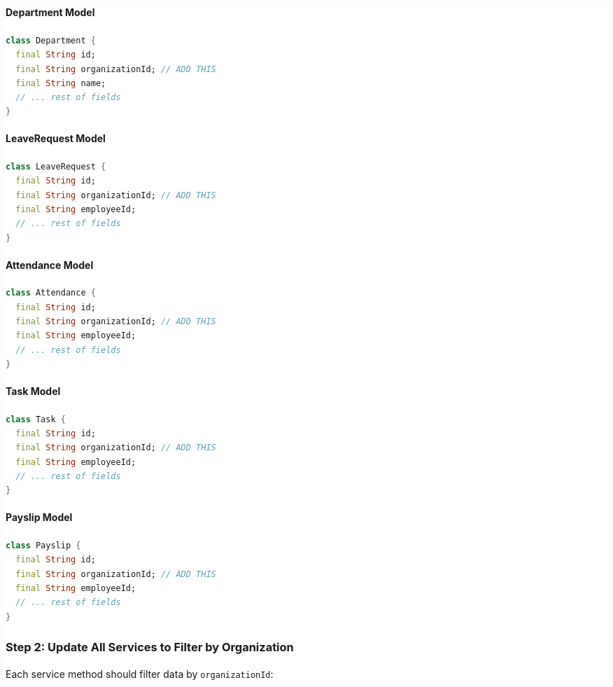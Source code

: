 #### Department Model
```dart
class Department {
  final String id;
  final String organizationId; // ADD THIS
  final String name;
  // ... rest of fields
}
```

#### LeaveRequest Model
```dart
class LeaveRequest {
  final String id;
  final String organizationId; // ADD THIS
  final String employeeId;
  // ... rest of fields
}
```

#### Attendance Model
```dart
class Attendance {
  final String id;
  final String organizationId; // ADD THIS
  final String employeeId;
  // ... rest of fields
}
```

#### Task Model
```dart
class Task {
  final String id;
  final String organizationId; // ADD THIS
  final String employeeId;
  // ... rest of fields
}
```

#### Payslip Model
```dart
class Payslip {
  final String id;
  final String organizationId; // ADD THIS
  final String employeeId;
  // ... rest of fields
}
```

### Step 2: Update All Services to Filter by Organization

Each service method should filter data by `organizationId`:
